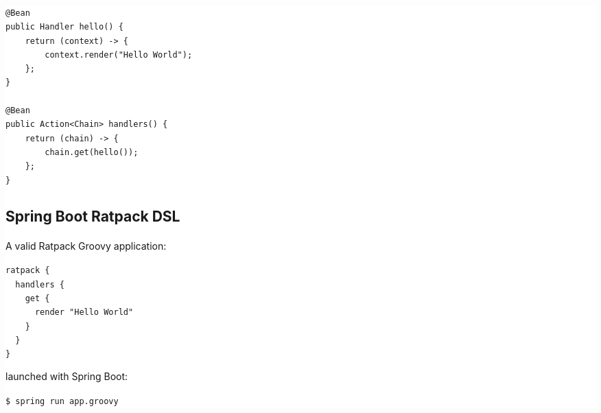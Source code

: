 ```
@Bean
public Handler hello() {
    return (context) -> {
        context.render("Hello World");
    };
}

@Bean
public Action<Chain> handlers() {
    return (chain) -> {
        chain.get(hello());
    };
}
```

## Spring Boot Ratpack DSL

A valid Ratpack Groovy application:

```
ratpack {
  handlers {
    get {
      render "Hello World"
    }
  }
}
```

launched with Spring Boot:

```
$ spring run app.groovy
```
